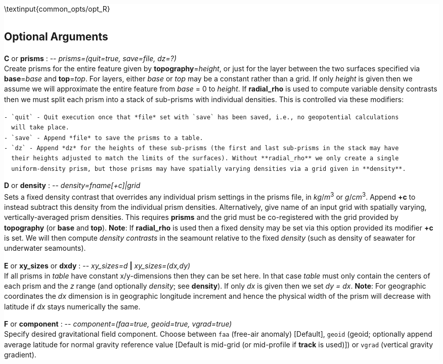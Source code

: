 \textinput{common_opts/opt_R}

Optional Arguments
------------------

**C** or **prisms** : -- *prisms=(quit=true, save=file, dz=?)*\
    Create prisms for the entire feature given by **topography**=*height*, or just for the layer between the two surfaces
    specified via **base**=*base* and **top**=*top*. For layers, either *base* or *top* may be a constant rather
    than a grid. If only *height* is given then we assume we will approximate the entire feature from *base* = 0
    to *height*. If **radial_rho** is used to compute variable density contrasts then we must split each prism into a stack
    of sub-prisms with individual densities. This is controlled via these modifiers:

    - `quit` - Quit execution once that *file* set with `save` has been saved, i.e., no geopotential calculations
      will take place.
    - `save` - Append *file* to save the prisms to a table.
    - `dz` - Append *dz* for the heights of these sub-prisms (the first and last sub-prisms in the stack may have
      their heights adjusted to match the limits of the surfaces). Without **radial_rho** we only create a single
      uniform-density prism, but those prisms may have spatially varying densities via a grid given in **density**.

**D** or **density** : -- *density=fname[+c]|grid*\
    Sets a fixed density contrast that overrides any individual prism settings in the prisms file, in
    $kg/m^3$ or $g/cm^3$. Append **+c** to instead subtract this density from
    the individual prism densities. Alternatively, give name of an input grid with spatially varying,
    vertically-averaged prism densities. This requires **prisms** and the grid must be co-registered with the
    grid provided by **topography** (or **base** and **top**).  **Note**: If **radial_rho** is used then a fixed density may be set
    via this option provided its modifier **+c** is set. We will then compute *density contrasts* in the seamount
    relative to the fixed *density* (such as density of seawater for underwater seamounts).

**E** or **xy_sizes** or **dxdy** : -- *xy_sizes=d* **|** *xy_sizes=(dx,dy)*\
    If all prisms in *table* have constant x/y-dimensions then they can be set here. In that case *table*
    must only contain the centers of each prism and the *z* range (and optionally *density*; see **density**).
    If only *dx* is given then we set *dy = dx*. **Note**: For geographic coordinates the *dx* dimension
    is in geographic longitude increment and hence the physical width of the prism will decrease with latitude
    if *dx* stays numerically the same.

**F** or **component** : -- *component=(faa=true, geoid=true, vgrad=true)*\
    Specify desired gravitational field component. Choose between ``faa`` (free-air anomaly) [Default],
    ``geoid`` (geoid; optionally append average latitude for normal gravity reference value [Default is
    mid-grid (or mid-profile if **track** is used)]) or ``vgrad`` (vertical gravity gradient).
